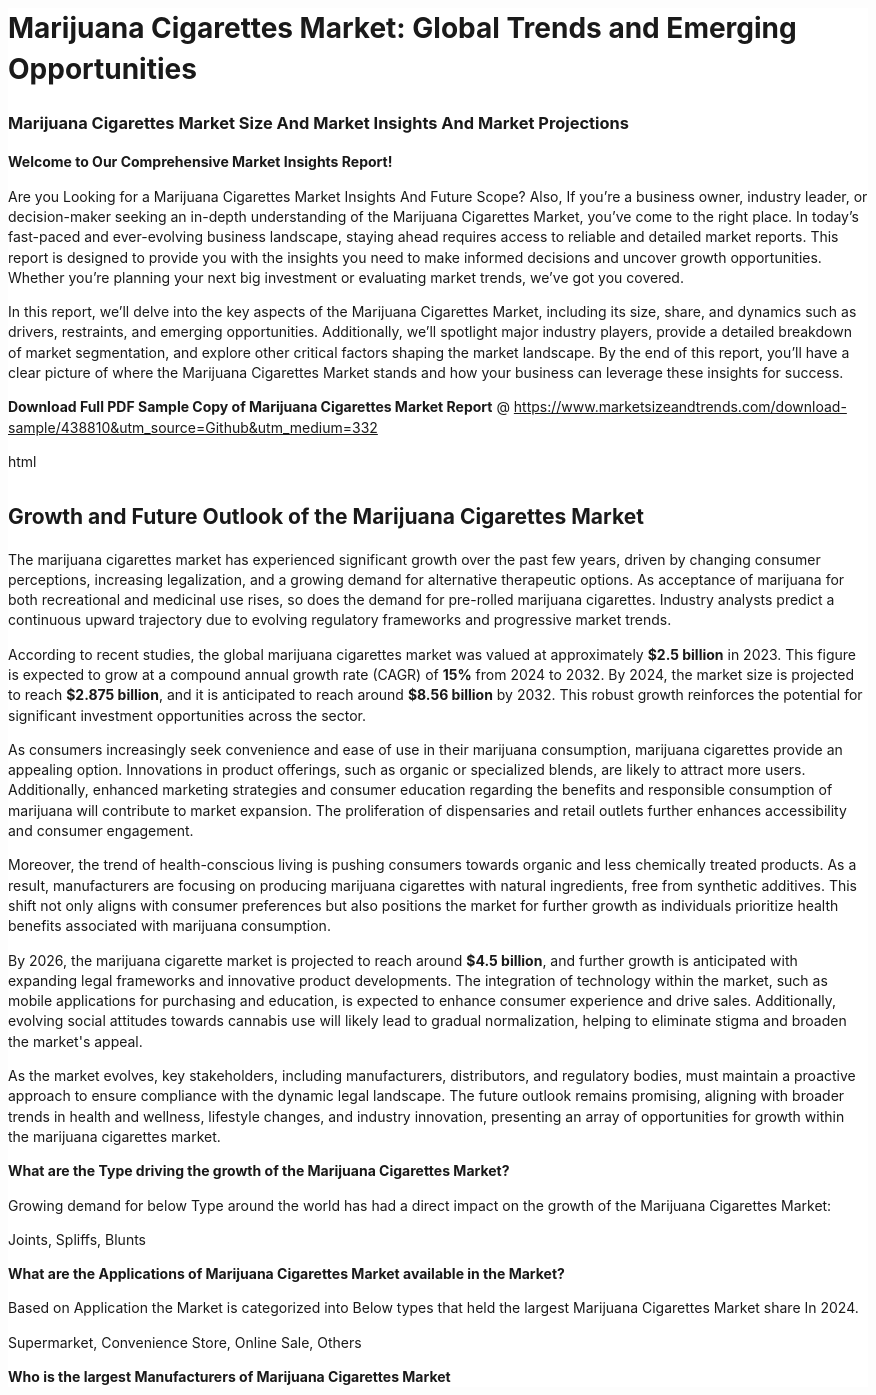 <h1> Marijuana Cigarettes Market: Global Trends and Emerging Opportunities</h1><div class="" data-test-id=""><h3><span class="">Marijuana Cigarettes Market Size And Market Insights And Market Projections</span></h3></div><div class="" data-test-id=""><p><strong>Welcome to Our Comprehensive Market Insights Report!</strong></p><p>Are you Looking for a Marijuana Cigarettes Market Insights And Future Scope? Also, If you&rsquo;re a business owner, industry leader, or decision-maker seeking an in-depth understanding of the Marijuana Cigarettes Market, you&rsquo;ve come to the right place. In today&rsquo;s fast-paced and ever-evolving business landscape, staying ahead requires access to reliable and detailed market reports. This report is designed to provide you with the insights you need to make informed decisions and uncover growth opportunities. Whether you&rsquo;re planning your next big investment or evaluating market trends, we&rsquo;ve got you covered.</p><p>In this report, we&rsquo;ll delve into the key aspects of the Marijuana Cigarettes Market, including its size, share, and dynamics such as drivers, restraints, and emerging opportunities. Additionally, we&rsquo;ll spotlight major industry players, provide a detailed breakdown of market segmentation, and explore other critical factors shaping the market landscape. By the end of this report, you&rsquo;ll have a clear picture of where the Marijuana Cigarettes Market stands and how your business can leverage these insights for success.</p><p><strong>Download Full PDF Sample Copy of Marijuana Cigarettes Market Report</strong> @ <a href="https://www.marketsizeandtrends.com/download-sample/438810&utm_source=Github&utm_medium=332" target="_blank">https://www.marketsizeandtrends.com/download-sample/438810&utm_source=Github&utm_medium=332</a></p></div><div class="" data-test-id=""><p><span class="">html<div> <h2>Growth and Future Outlook of the Marijuana Cigarettes Market</h2> <p>The marijuana cigarettes market has experienced significant growth over the past few years, driven by changing consumer perceptions, increasing legalization, and a growing demand for alternative therapeutic options. As acceptance of marijuana for both recreational and medicinal use rises, so does the demand for pre-rolled marijuana cigarettes. Industry analysts predict a continuous upward trajectory due to evolving regulatory frameworks and progressive market trends.</p> <p>According to recent studies, the global marijuana cigarettes market was valued at approximately <strong>$2.5 billion</strong> in 2023. This figure is expected to grow at a compound annual growth rate (CAGR) of <strong>15%</strong> from 2024 to 2032. By 2024, the market size is projected to reach <strong>$2.875 billion</strong>, and it is anticipated to reach around <strong>$8.56 billion</strong> by 2032. This robust growth reinforces the potential for significant investment opportunities across the sector.</p> <p>As consumers increasingly seek convenience and ease of use in their marijuana consumption, marijuana cigarettes provide an appealing option. Innovations in product offerings, such as organic or specialized blends, are likely to attract more users. Additionally, enhanced marketing strategies and consumer education regarding the benefits and responsible consumption of marijuana will contribute to market expansion. The proliferation of dispensaries and retail outlets further enhances accessibility and consumer engagement.</p> <p>Moreover, the trend of health-conscious living is pushing consumers towards organic and less chemically treated products. As a result, manufacturers are focusing on producing marijuana cigarettes with natural ingredients, free from synthetic additives. This shift not only aligns with consumer preferences but also positions the market for further growth as individuals prioritize health benefits associated with marijuana consumption.</p> <p><strong></strong></p> <p>By 2026, the marijuana cigarette market is projected to reach around <strong>$4.5 billion</strong>, and further growth is anticipated with expanding legal frameworks and innovative product developments. The integration of technology within the market, such as mobile applications for purchasing and education, is expected to enhance consumer experience and drive sales. Additionally, evolving social attitudes towards cannabis use will likely lead to gradual normalization, helping to eliminate stigma and broaden the market's appeal.</p> <p>As the market evolves, key stakeholders, including manufacturers, distributors, and regulatory bodies, must maintain a proactive approach to ensure compliance with the dynamic legal landscape. The future outlook remains promising, aligning with broader trends in health and wellness, lifestyle changes, and industry innovation, presenting an array of opportunities for growth within the marijuana cigarettes market.</p></div></span></p><p><strong><span class="">What are the&nbsp;Type driving the growth of the Marijuana Cigarettes Market?</span></strong></p></div><div class="" data-test-id=""><p><span class="">Growing demand for below Type around the world has had a direct impact on the growth of the Marijuana Cigarettes Market:</span></p></div><div class="" data-test-id=""><p>Joints, Spliffs, Blunts</p><p><span class=""><strong>What are the&nbsp;Applications&nbsp;of Marijuana Cigarettes Market available in the Market?</strong></span></p></div><div class="" data-test-id=""><p><span class="">Based on Application the Market is categorized into Below types that held the largest Marijuana Cigarettes Market share In 2024.</span></p></div><div class="" data-test-id=""><p><span class="">Supermarket, Convenience Store, Online Sale, Others</span></p><p><span class=""><strong>Who is the largest Manufacturers of Marijuana Cigarettes Market